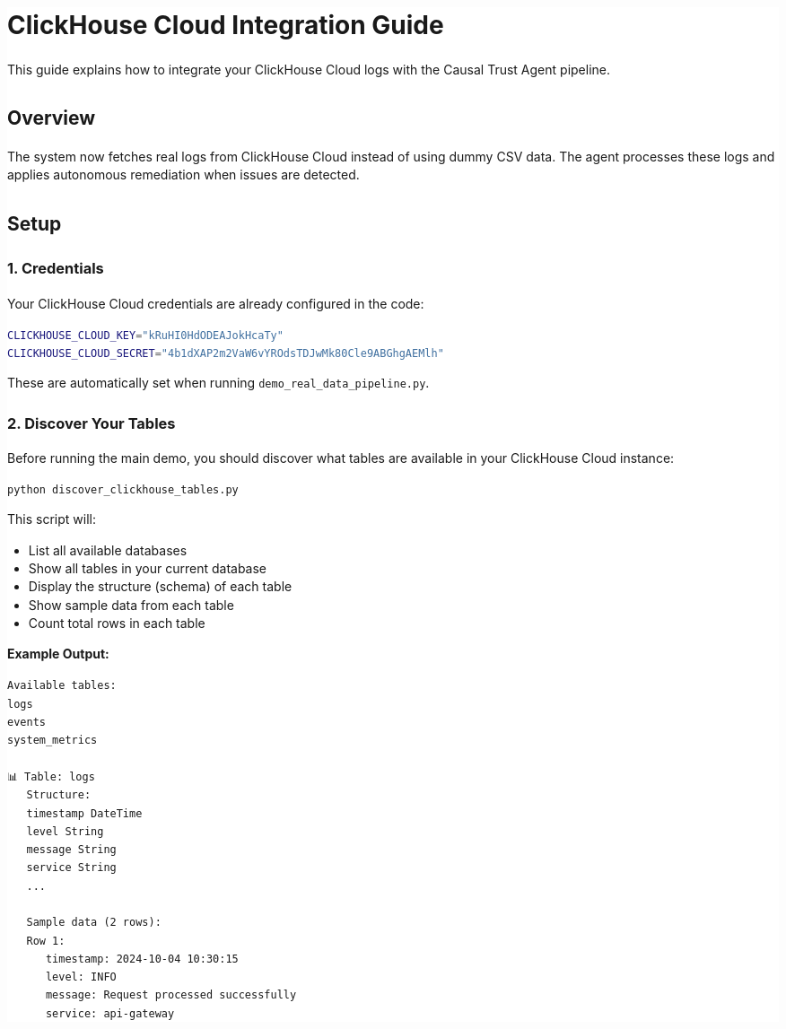 # ClickHouse Cloud Integration Guide

This guide explains how to integrate your ClickHouse Cloud logs with the Causal Trust Agent pipeline.

## Overview

The system now fetches real logs from ClickHouse Cloud instead of using dummy CSV data. The agent processes these logs and applies autonomous remediation when issues are detected.

## Setup

### 1. Credentials

Your ClickHouse Cloud credentials are already configured in the code:

```bash
CLICKHOUSE_CLOUD_KEY="kRuHI0HdODEAJokHcaTy"
CLICKHOUSE_CLOUD_SECRET="4b1dXAP2m2VaW6vYROdsTDJwMk80Cle9ABGhgAEMlh"
```

These are automatically set when running `demo_real_data_pipeline.py`.

### 2. Discover Your Tables

Before running the main demo, you should discover what tables are available in your ClickHouse Cloud instance:

```bash
python discover_clickhouse_tables.py
```

This script will:
- List all available databases
- Show all tables in your current database
- Display the structure (schema) of each table
- Show sample data from each table
- Count total rows in each table

**Example Output:**
```
Available tables:
logs
events
system_metrics

📊 Table: logs
   Structure:
   timestamp DateTime
   level String
   message String
   service String
   ...
   
   Sample data (2 rows):
   Row 1:
      timestamp: 2024-10-04 10:30:15
      level: INFO
      message: Request processed successfully
      service: api-gateway
```

